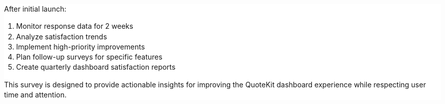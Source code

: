 After initial launch:
1. Monitor response data for 2 weeks
2. Analyze satisfaction trends
3. Implement high-priority improvements
4. Plan follow-up surveys for specific features
5. Create quarterly dashboard satisfaction reports

This survey is designed to provide actionable insights for improving the QuoteKit dashboard experience while respecting user time and attention.